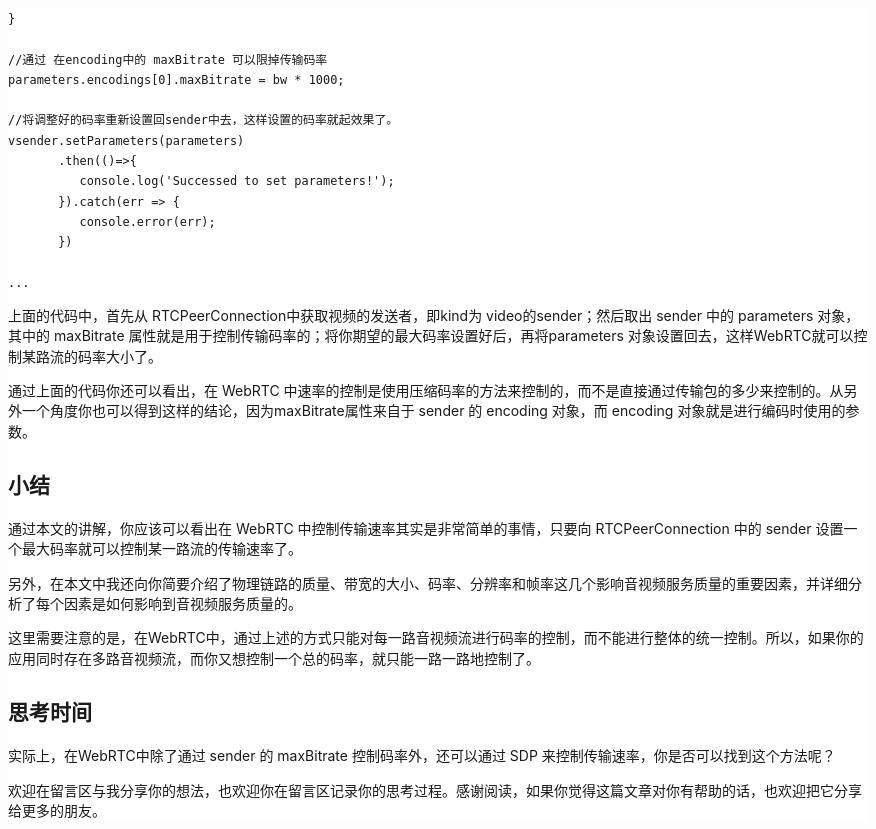 ```
}

//通过 在encoding中的 maxBitrate 可以限掉传输码率
parameters.encodings[0].maxBitrate = bw * 1000;

//将调整好的码率重新设置回sender中去，这样设置的码率就起效果了。
vsender.setParameters(parameters) 
       .then(()=>{
          console.log('Successed to set parameters!');
       }).catch(err => {
          console.error(err);
       })

...
```

上面的代码中，首先从 RTCPeerConnection中获取视频的发送者，即kind为 video的sender；然后取出 sender 中的 parameters 对象，其中的 maxBitrate 属性就是用于控制传输码率的；将你期望的最大码率设置好后，再将parameters 对象设置回去，这样WebRTC就可以控制某路流的码率大小了。

通过上面的代码你还可以看出，在 WebRTC 中速率的控制是使用压缩码率的方法来控制的，而不是直接通过传输包的多少来控制的。从另外一个角度你也可以得到这样的结论，因为maxBitrate属性来自于 sender 的 encoding 对象，而 encoding 对象就是进行编码时使用的参数。

## 小结

通过本文的讲解，你应该可以看出在 WebRTC 中控制传输速率其实是非常简单的事情，只要向 RTCPeerConnection 中的 sender 设置一个最大码率就可以控制某一路流的传输速率了。

另外，在本文中我还向你简要介绍了物理链路的质量、带宽的大小、码率、分辨率和帧率这几个影响音视频服务质量的重要因素，并详细分析了每个因素是如何影响到音视频服务质量的。

这里需要注意的是，在WebRTC中，通过上述的方式只能对每一路音视频流进行码率的控制，而不能进行整体的统一控制。所以，如果你的应用同时存在多路音视频流，而你又想控制一个总的码率，就只能一路一路地控制了。

## 思考时间

实际上，在WebRTC中除了通过 sender 的 maxBitrate 控制码率外，还可以通过 SDP 来控制传输速率，你是否可以找到这个方法呢？

欢迎在留言区与我分享你的想法，也欢迎你在留言区记录你的思考过程。感谢阅读，如果你觉得这篇文章对你有帮助的话，也欢迎把它分享给更多的朋友。



